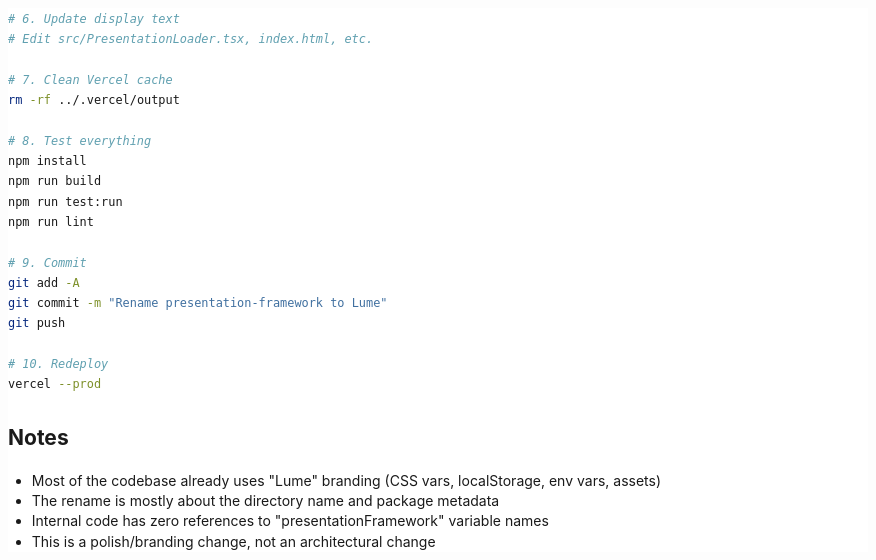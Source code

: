 ```bash
# 6. Update display text
# Edit src/PresentationLoader.tsx, index.html, etc.

# 7. Clean Vercel cache
rm -rf ../.vercel/output

# 8. Test everything
npm install
npm run build
npm run test:run
npm run lint

# 9. Commit
git add -A
git commit -m "Rename presentation-framework to Lume"
git push

# 10. Redeploy
vercel --prod
```

## Notes

- Most of the codebase already uses "Lume" branding (CSS vars, localStorage, env vars, assets)
- The rename is mostly about the directory name and package metadata
- Internal code has zero references to "presentationFramework" variable names
- This is a polish/branding change, not an architectural change
